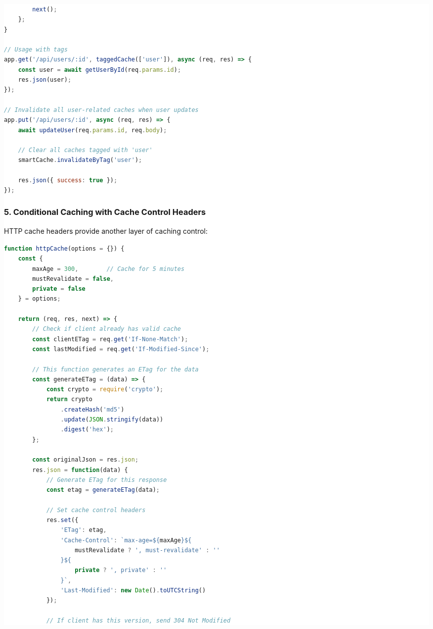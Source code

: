 ```javascript
        next();
    };
}

// Usage with tags
app.get('/api/users/:id', taggedCache(['user']), async (req, res) => {
    const user = await getUserById(req.params.id);
    res.json(user);
});

// Invalidate all user-related caches when user updates
app.put('/api/users/:id', async (req, res) => {
    await updateUser(req.params.id, req.body);
  
    // Clear all caches tagged with 'user'
    smartCache.invalidateByTag('user');
  
    res.json({ success: true });
});
```

### 5. Conditional Caching with Cache Control Headers

HTTP cache headers provide another layer of caching control:

```javascript
function httpCache(options = {}) {
    const {
        maxAge = 300,        // Cache for 5 minutes
        mustRevalidate = false,
        private = false
    } = options;
  
    return (req, res, next) => {
        // Check if client already has valid cache
        const clientETag = req.get('If-None-Match');
        const lastModified = req.get('If-Modified-Since');
      
        // This function generates an ETag for the data
        const generateETag = (data) => {
            const crypto = require('crypto');
            return crypto
                .createHash('md5')
                .update(JSON.stringify(data))
                .digest('hex');
        };
      
        const originalJson = res.json;
        res.json = function(data) {
            // Generate ETag for this response
            const etag = generateETag(data);
          
            // Set cache control headers
            res.set({
                'ETag': etag,
                'Cache-Control': `max-age=${maxAge}${
                    mustRevalidate ? ', must-revalidate' : ''
                }${
                    private ? ', private' : ''
                }`,
                'Last-Modified': new Date().toUTCString()
            });
          
            // If client has this version, send 304 Not Modified
```